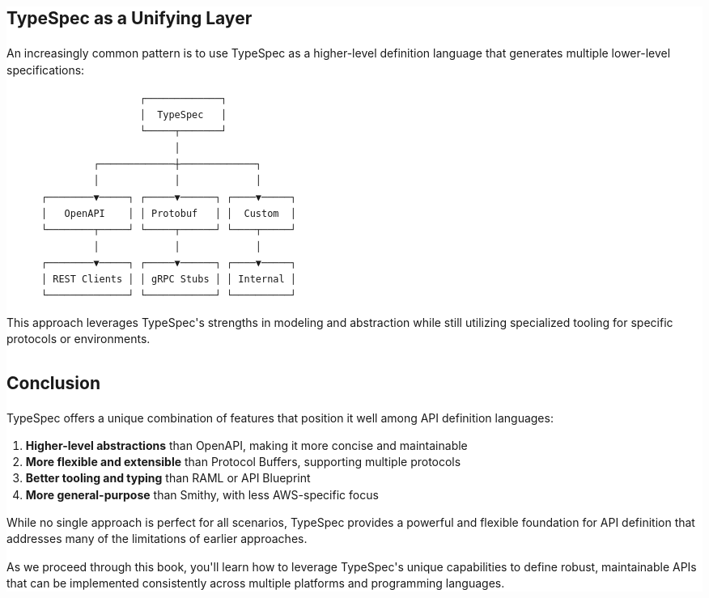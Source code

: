 ## TypeSpec as a Unifying Layer

An increasingly common pattern is to use TypeSpec as a higher-level definition language that generates multiple lower-level specifications:

```
                       ┌─────────────┐
                       │  TypeSpec   │
                       └─────┬───────┘
                             │
               ┌─────────────┼─────────────┐
               │             │             │
      ┌────────▼─────┐ ┌─────▼──────┐ ┌────▼─────┐
      │   OpenAPI    │ │ Protobuf   │ │  Custom  │
      └────────┬─────┘ └─────┬──────┘ └────┬─────┘
               │             │             │
      ┌────────▼─────┐ ┌─────▼──────┐ ┌────▼─────┐
      │ REST Clients │ │ gRPC Stubs │ │ Internal │
      └──────────────┘ └────────────┘ └──────────┘
```

This approach leverages TypeSpec's strengths in modeling and abstraction while still utilizing specialized tooling for specific protocols or environments.

## Conclusion

TypeSpec offers a unique combination of features that position it well among API definition languages:

1. **Higher-level abstractions** than OpenAPI, making it more concise and maintainable
2. **More flexible and extensible** than Protocol Buffers, supporting multiple protocols
3. **Better tooling and typing** than RAML or API Blueprint
4. **More general-purpose** than Smithy, with less AWS-specific focus

While no single approach is perfect for all scenarios, TypeSpec provides a powerful and flexible foundation for API definition that addresses many of the limitations of earlier approaches.

As we proceed through this book, you'll learn how to leverage TypeSpec's unique capabilities to define robust, maintainable APIs that can be implemented consistently across multiple platforms and programming languages.

